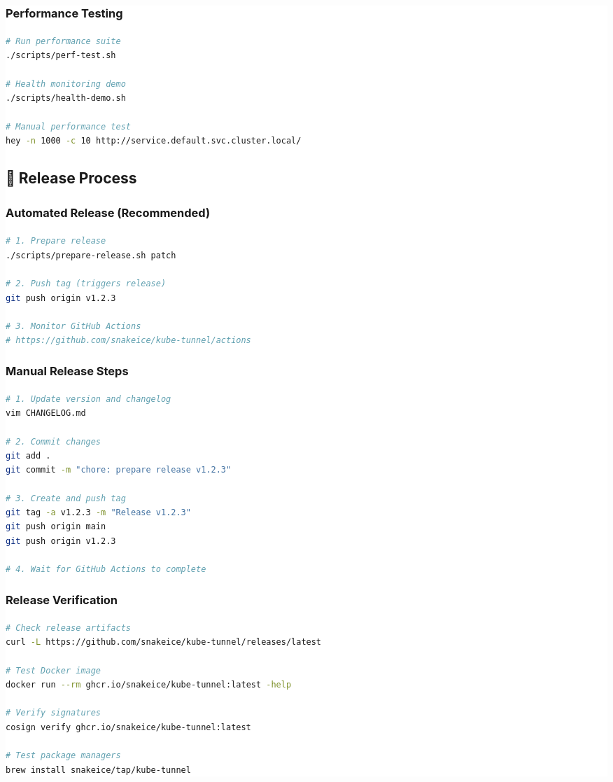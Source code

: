 ### Performance Testing
```bash
# Run performance suite
./scripts/perf-test.sh

# Health monitoring demo
./scripts/health-demo.sh

# Manual performance test
hey -n 1000 -c 10 http://service.default.svc.cluster.local/
```

## 🚀 Release Process

### Automated Release (Recommended)
```bash
# 1. Prepare release
./scripts/prepare-release.sh patch

# 2. Push tag (triggers release)
git push origin v1.2.3

# 3. Monitor GitHub Actions
# https://github.com/snakeice/kube-tunnel/actions
```

### Manual Release Steps
```bash
# 1. Update version and changelog
vim CHANGELOG.md

# 2. Commit changes
git add .
git commit -m "chore: prepare release v1.2.3"

# 3. Create and push tag
git tag -a v1.2.3 -m "Release v1.2.3"
git push origin main
git push origin v1.2.3

# 4. Wait for GitHub Actions to complete
```

### Release Verification
```bash
# Check release artifacts
curl -L https://github.com/snakeice/kube-tunnel/releases/latest

# Test Docker image
docker run --rm ghcr.io/snakeice/kube-tunnel:latest -help

# Verify signatures
cosign verify ghcr.io/snakeice/kube-tunnel:latest

# Test package managers
brew install snakeice/tap/kube-tunnel
```

